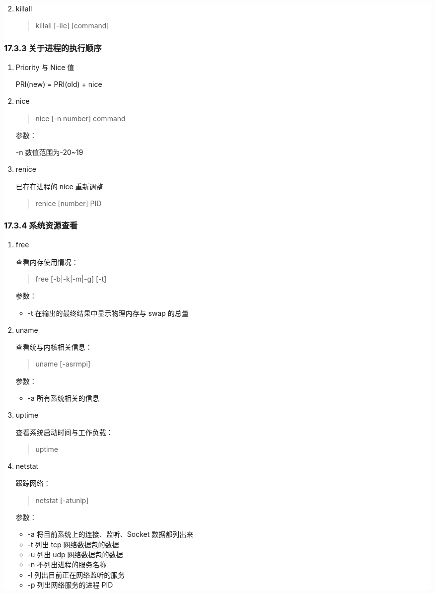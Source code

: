 2. killall

    > killall [-iIe] [command]

### 17.3.3 关于进程的执行顺序

1. Priority 与 Nice 值

    PRI(new) = PRI(old) + nice

2. nice

    > nice [-n number] command

    参数：

    -n 数值范围为-20~19

3. renice

    已存在进程的 nice 重新调整

    > renice [number] PID

### 17.3.4 系统资源查看

1. free

    查看内存使用情况：

    > free [-b|-k|-m|-g] [-t]

    参数：

    - -t 在输出的最终结果中显示物理内存与 swap 的总量

2. uname

    查看统与内核相关信息：

    > uname [-asrmpi]

    参数：

    - -a 所有系统相关的信息

3. uptime

    查看系统启动时间与工作负载：

    > uptime

4. netstat

    跟踪网络：

    > netstat [-atunlp]

    参数：

    - -a 将目前系统上的连接、监听、Socket 数据都列出来
    - -t 列出 tcp 网络数据包的数据
    - -u 列出 udp 网络数据包的数据
    - -n 不列出进程的服务名称
    - -l 列出目前正在网络监听的服务
    - -p 列出网络服务的进程 PID

